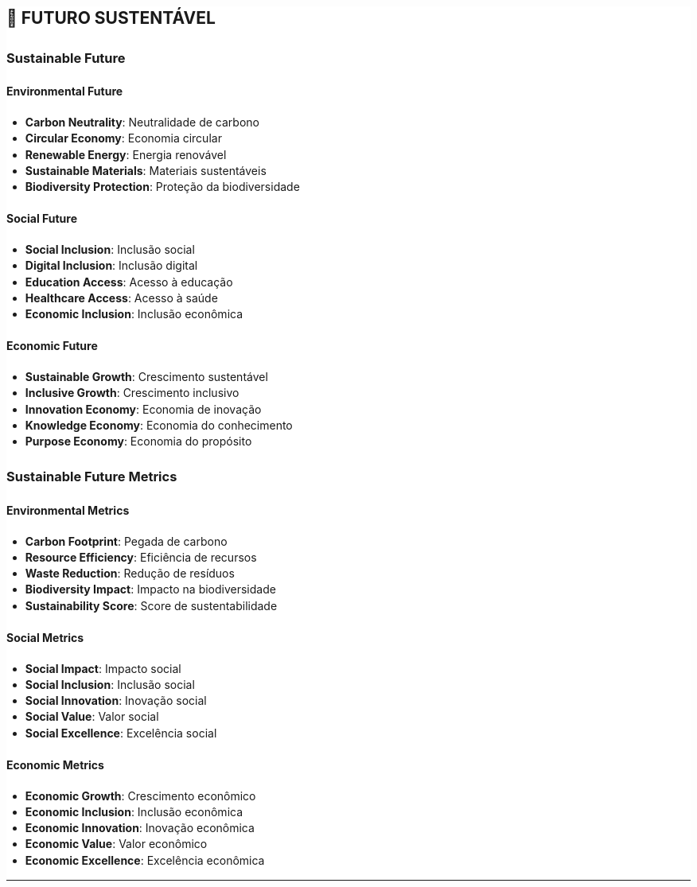 ## 🎯 FUTURO SUSTENTÁVEL

### **Sustainable Future**

#### **Environmental Future**
- **Carbon Neutrality**: Neutralidade de carbono
- **Circular Economy**: Economia circular
- **Renewable Energy**: Energia renovável
- **Sustainable Materials**: Materiais sustentáveis
- **Biodiversity Protection**: Proteção da biodiversidade

#### **Social Future**
- **Social Inclusion**: Inclusão social
- **Digital Inclusion**: Inclusão digital
- **Education Access**: Acesso à educação
- **Healthcare Access**: Acesso à saúde
- **Economic Inclusion**: Inclusão econômica

#### **Economic Future**
- **Sustainable Growth**: Crescimento sustentável
- **Inclusive Growth**: Crescimento inclusivo
- **Innovation Economy**: Economia de inovação
- **Knowledge Economy**: Economia do conhecimento
- **Purpose Economy**: Economia do propósito

### **Sustainable Future Metrics**

#### **Environmental Metrics**
- **Carbon Footprint**: Pegada de carbono
- **Resource Efficiency**: Eficiência de recursos
- **Waste Reduction**: Redução de resíduos
- **Biodiversity Impact**: Impacto na biodiversidade
- **Sustainability Score**: Score de sustentabilidade

#### **Social Metrics**
- **Social Impact**: Impacto social
- **Social Inclusion**: Inclusão social
- **Social Innovation**: Inovação social
- **Social Value**: Valor social
- **Social Excellence**: Excelência social

#### **Economic Metrics**
- **Economic Growth**: Crescimento econômico
- **Economic Inclusion**: Inclusão econômica
- **Economic Innovation**: Inovação econômica
- **Economic Value**: Valor econômico
- **Economic Excellence**: Excelência econômica

---

